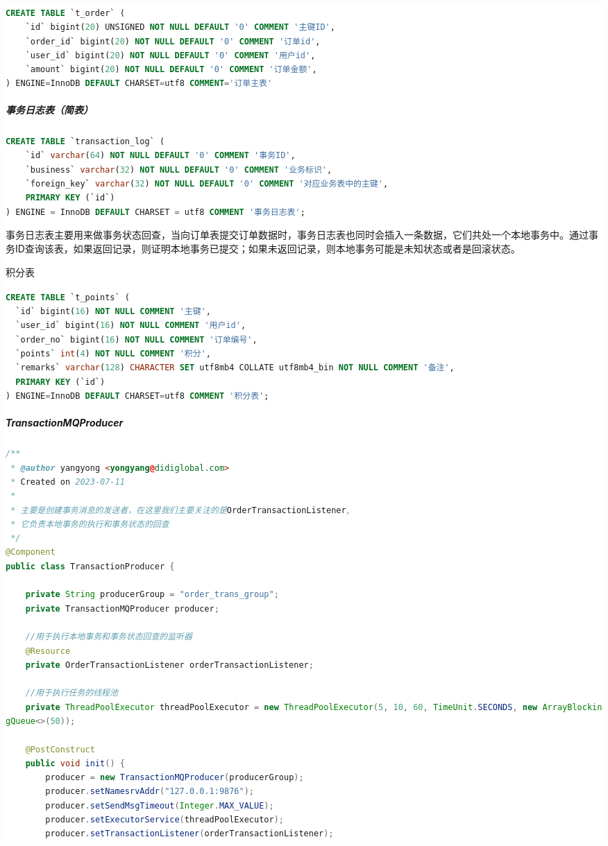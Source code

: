 ```sql
CREATE TABLE `t_order` (
	`id` bigint(20) UNSIGNED NOT NULL DEFAULT '0' COMMENT '主键ID',
	`order_id` bigint(20) NOT NULL DEFAULT '0' COMMENT '订单id',
	`user_id` bigint(20) NOT NULL DEFAULT '0' COMMENT '用户id',
	`amount` bigint(20) NOT NULL DEFAULT '0' COMMENT '订单金额',
) ENGINE=InnoDB DEFAULT CHARSET=utf8 COMMENT='订单主表'
```

##### 事务日志表（简表）

```sql
CREATE TABLE `transaction_log` (
	`id` varchar(64) NOT NULL DEFAULT '0' COMMENT '事务ID',
	`business` varchar(32) NOT NULL DEFAULT '0' COMMENT '业务标识',
	`foreign_key` varchar(32) NOT NULL DEFAULT '0' COMMENT '对应业务表中的主键',
	PRIMARY KEY (`id`)
) ENGINE = InnoDB DEFAULT CHARSET = utf8 COMMENT '事务日志表';
```

事务日志表主要用来做事务状态回查，当向订单表提交订单数据时，事务日志表也同时会插入一条数据，它们共处一个本地事务中。通过事务ID查询该表，如果返回记录，则证明本地事务已提交；如果未返回记录，则本地事务可能是未知状态或者是回滚状态。

积分表

```sql
CREATE TABLE `t_points` (
  `id` bigint(16) NOT NULL COMMENT '主键',
  `user_id` bigint(16) NOT NULL COMMENT '用户id',
  `order_no` bigint(16) NOT NULL COMMENT '订单编号',
  `points` int(4) NOT NULL COMMENT '积分',
  `remarks` varchar(128) CHARACTER SET utf8mb4 COLLATE utf8mb4_bin NOT NULL COMMENT '备注',
  PRIMARY KEY (`id`)
) ENGINE=InnoDB DEFAULT CHARSET=utf8 COMMENT '积分表';
```

##### TransactionMQProducer

```java
/**
 * @author yangyong <yongyang@didiglobal.com>
 * Created on 2023-07-11
 *
 * 主要是创建事务消息的发送者，在这里我们主要关注的是OrderTransactionListener,
 * 它负责本地事务的执行和事务状态的回查
 */
@Component
public class TransactionProducer {

    private String producerGroup = "order_trans_group";
    private TransactionMQProducer producer;

    //用于执行本地事务和事务状态回查的监听器
    @Resource
    private OrderTransactionListener orderTransactionListener;

    //用于执行任务的线程池
    private ThreadPoolExecutor threadPoolExecutor = new ThreadPoolExecutor(5, 10, 60, TimeUnit.SECONDS, new ArrayBlockingQueue<>(50));

    @PostConstruct
    public void init() {
        producer = new TransactionMQProducer(producerGroup);
        producer.setNamesrvAddr("127.0.0.1:9876");
        producer.setSendMsgTimeout(Integer.MAX_VALUE);
        producer.setExecutorService(threadPoolExecutor);
        producer.setTransactionListener(orderTransactionListener);
```